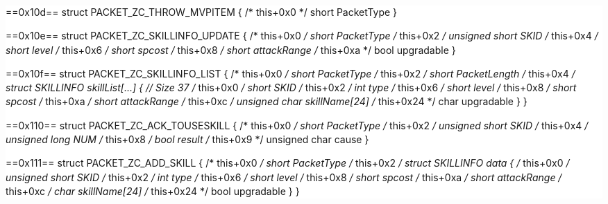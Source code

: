 ==0x10d==
 struct PACKET_ZC_THROW_MVPITEM {
  /* this+0x0 */ short PacketType
 }

==0x10e==
 struct PACKET_ZC_SKILLINFO_UPDATE {
  /* this+0x0 */ short PacketType
  /* this+0x2 */ unsigned short SKID
  /* this+0x4 */ short level
  /* this+0x6 */ short spcost
  /* this+0x8 */ short attackRange
  /* this+0xa */ bool upgradable
 }

==0x10f==
 struct PACKET_ZC_SKILLINFO_LIST {
  /* this+0x0 */ short PacketType
  /* this+0x2 */ short PacketLength
  /* this+0x4 */ struct SKILLINFO skillList[...] { // Size 37
    /* this+0x0 */ short SKID
    /* this+0x2 */ int type
    /* this+0x6 */ short level
    /* this+0x8 */ short spcost
    /* this+0xa */ short attackRange
    /* this+0xc */ unsigned char skillName[24]
    /* this+0x24 */ char upgradable
  }
 }

==0x110==
 struct PACKET_ZC_ACK_TOUSESKILL {
  /* this+0x0 */ short PacketType
  /* this+0x2 */ unsigned short SKID
  /* this+0x4 */ unsigned long NUM
  /* this+0x8 */ bool result
  /* this+0x9 */ unsigned char cause
 }

==0x111==
 struct PACKET_ZC_ADD_SKILL {
  /* this+0x0 */ short PacketType
  /* this+0x2 */ struct SKILLINFO data {
    /* this+0x0 */ unsigned short SKID
    /* this+0x2 */ int type
    /* this+0x6 */ short level
    /* this+0x8 */ short spcost
    /* this+0xa */ short attackRange
    /* this+0xc */ char skillName[24]
    /* this+0x24 */ bool upgradable
  }
 }
